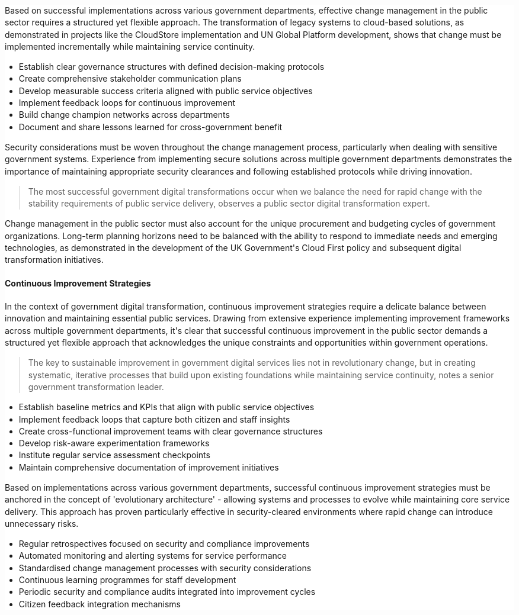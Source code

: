 Based on successful implementations across various government departments, effective change management in the public sector requires a structured yet flexible approach. The transformation of legacy systems to cloud-based solutions, as demonstrated in projects like the CloudStore implementation and UN Global Platform development, shows that change must be implemented incrementally while maintaining service continuity.

- Establish clear governance structures with defined decision-making protocols
- Create comprehensive stakeholder communication plans
- Develop measurable success criteria aligned with public service objectives
- Implement feedback loops for continuous improvement
- Build change champion networks across departments
- Document and share lessons learned for cross-government benefit

Security considerations must be woven throughout the change management process, particularly when dealing with sensitive government systems. Experience from implementing secure solutions across multiple government departments demonstrates the importance of maintaining appropriate security clearances and following established protocols while driving innovation.

> The most successful government digital transformations occur when we balance the need for rapid change with the stability requirements of public service delivery, observes a public sector digital transformation expert.

Change management in the public sector must also account for the unique procurement and budgeting cycles of government organizations. Long-term planning horizons need to be balanced with the ability to respond to immediate needs and emerging technologies, as demonstrated in the development of the UK Government's Cloud First policy and subsequent digital transformation initiatives.



#### <a id="continuous-improvement-strategies"></a>Continuous Improvement Strategies

In the context of government digital transformation, continuous improvement strategies require a delicate balance between innovation and maintaining essential public services. Drawing from extensive experience implementing improvement frameworks across multiple government departments, it's clear that successful continuous improvement in the public sector demands a structured yet flexible approach that acknowledges the unique constraints and opportunities within government operations.

> The key to sustainable improvement in government digital services lies not in revolutionary change, but in creating systematic, iterative processes that build upon existing foundations while maintaining service continuity, notes a senior government transformation leader.

- Establish baseline metrics and KPIs that align with public service objectives
- Implement feedback loops that capture both citizen and staff insights
- Create cross-functional improvement teams with clear governance structures
- Develop risk-aware experimentation frameworks
- Institute regular service assessment checkpoints
- Maintain comprehensive documentation of improvement initiatives

Based on implementations across various government departments, successful continuous improvement strategies must be anchored in the concept of 'evolutionary architecture' - allowing systems and processes to evolve while maintaining core service delivery. This approach has proven particularly effective in security-cleared environments where rapid change can introduce unnecessary risks.

- Regular retrospectives focused on security and compliance improvements
- Automated monitoring and alerting systems for service performance
- Standardised change management processes with security considerations
- Continuous learning programmes for staff development
- Periodic security and compliance audits integrated into improvement cycles
- Citizen feedback integration mechanisms
